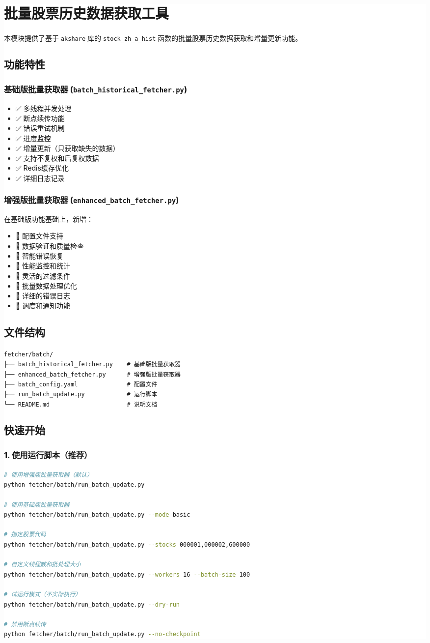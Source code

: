 # 批量股票历史数据获取工具

本模块提供了基于 `akshare` 库的 `stock_zh_a_hist` 函数的批量股票历史数据获取和增量更新功能。

## 功能特性

### 基础版批量获取器 (`batch_historical_fetcher.py`)
- ✅ 多线程并发处理
- ✅ 断点续传功能
- ✅ 错误重试机制
- ✅ 进度监控
- ✅ 增量更新（只获取缺失的数据）
- ✅ 支持不复权和后复权数据
- ✅ Redis缓存优化
- ✅ 详细日志记录

### 增强版批量获取器 (`enhanced_batch_fetcher.py`)
在基础版功能基础上，新增：
- 🚀 配置文件支持
- 🚀 数据验证和质量检查
- 🚀 智能错误恢复
- 🚀 性能监控和统计
- 🚀 灵活的过滤条件
- 🚀 批量数据处理优化
- 🚀 详细的错误日志
- 🚀 调度和通知功能

## 文件结构

```
fetcher/batch/
├── batch_historical_fetcher.py    # 基础版批量获取器
├── enhanced_batch_fetcher.py      # 增强版批量获取器
├── batch_config.yaml              # 配置文件
├── run_batch_update.py            # 运行脚本
└── README.md                      # 说明文档
```

## 快速开始

### 1. 使用运行脚本（推荐）

```bash
# 使用增强版批量获取器（默认）
python fetcher/batch/run_batch_update.py

# 使用基础版批量获取器
python fetcher/batch/run_batch_update.py --mode basic

# 指定股票代码
python fetcher/batch/run_batch_update.py --stocks 000001,000002,600000

# 自定义线程数和批处理大小
python fetcher/batch/run_batch_update.py --workers 16 --batch-size 100

# 试运行模式（不实际执行）
python fetcher/batch/run_batch_update.py --dry-run

# 禁用断点续传
python fetcher/batch/run_batch_update.py --no-checkpoint

```